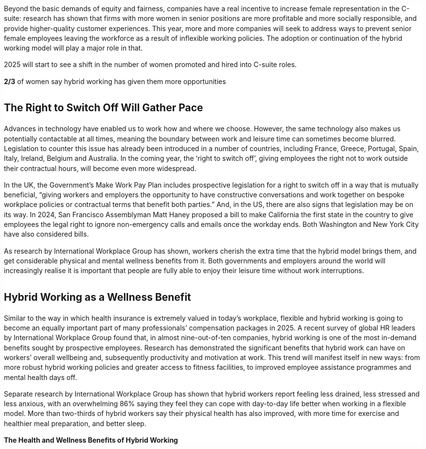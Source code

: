 Beyond the basic demands of equity and fairness, companies have a real incentive to increase female representation in the C-suite: research has shown that firms with more women in senior positions are more profitable and more socially responsible, and provide higher-quality customer experiences. This year, more and more companies will seek to address ways to prevent senior female employees leaving the workforce as a result of inflexible working policies. The adoption or continuation of the hybrid working model will play a major role in that.

2025 will start to see a shift in the number of women promoted and hired into C-suite roles.

**2/3** of women say hybrid working has given them more opportunities


## The Right to Switch Off Will Gather Pace

Advances in technology have enabled us to work how and where we choose. However, the same technology also makes us potentially contactable at all times, meaning the boundary between work and leisure time can sometimes become blurred. Legislation to counter this issue has already been introduced in a number of countries, including France, Greece, Portugal, Spain, Italy, Ireland, Belgium and Australia. In the coming year, the ‘right to switch off’, giving employees the right not to work outside their contractual hours, will become even more widespread.

In the UK, the Government’s Make Work Pay Plan includes prospective legislation for a right to switch off in a way that is mutually beneficial, “giving workers and employers the opportunity to have constructive conversations and work together on bespoke workplace policies or contractual terms that benefit both parties.” And, in the US, there are also signs that legislation may be on its way. In 2024, San Francisco Assemblyman Matt Haney proposed a bill to make California the first state in the country to give employees the legal right to ignore non-emergency calls and emails once the workday ends. Both Washington and New York City have also considered bills.

As research by International Workplace Group has shown, workers cherish the extra time that the hybrid model brings them, and get considerable physical and mental wellness benefits from it. Both governments and employers around the world will increasingly realise it is important that people are fully able to enjoy their leisure time without work interruptions.



## Hybrid Working as a Wellness Benefit

Similar to the way in which health insurance is extremely valued in today’s workplace, flexible and hybrid working is going to become an equally important part of many professionals’ compensation packages in 2025. A recent survey of global HR leaders by International Workplace Group found that, in almost nine-out-of-ten companies, hybrid working is one of the most in-demand benefits sought by prospective employees. Research has demonstrated the significant benefits that hybrid work can have on workers’ overall wellbeing and, subsequently productivity and motivation at work. This trend will manifest itself in new ways: from more robust hybrid working policies and greater access to fitness facilities, to improved employee assistance programmes and mental health days off.

Separate research by International Workplace Group has shown that hybrid workers report feeling less drained, less stressed and less anxious, with an overwhelming 86% saying they feel they can cope with day-to-day life better when working in a flexible model. More than two-thirds of hybrid workers say their physical health has also improved, with more time for exercise and healthier meal preparation, and better sleep.

**The Health and Wellness Benefits of Hybrid Working**
